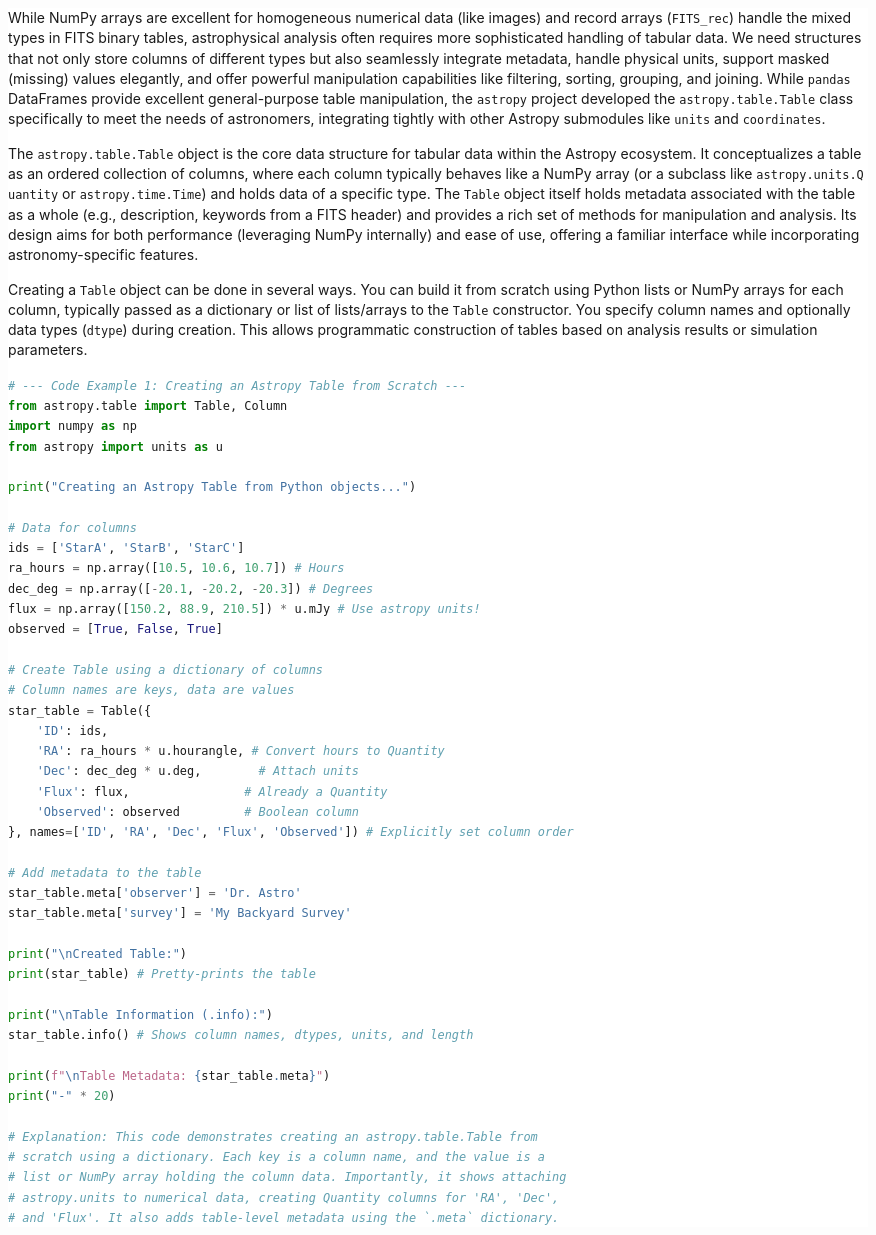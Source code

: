 While NumPy arrays are excellent for homogeneous numerical data (like images) and record arrays (`FITS_rec`) handle the mixed types in FITS binary tables, astrophysical analysis often requires more sophisticated handling of tabular data. We need structures that not only store columns of different types but also seamlessly integrate metadata, handle physical units, support masked (missing) values elegantly, and offer powerful manipulation capabilities like filtering, sorting, grouping, and joining. While `pandas` DataFrames provide excellent general-purpose table manipulation, the `astropy` project developed the `astropy.table.Table` class specifically to meet the needs of astronomers, integrating tightly with other Astropy submodules like `units` and `coordinates`.

The `astropy.table.Table` object is the core data structure for tabular data within the Astropy ecosystem. It conceptualizes a table as an ordered collection of columns, where each column typically behaves like a NumPy array (or a subclass like `astropy.units.Quantity` or `astropy.time.Time`) and holds data of a specific type. The `Table` object itself holds metadata associated with the table as a whole (e.g., description, keywords from a FITS header) and provides a rich set of methods for manipulation and analysis. Its design aims for both performance (leveraging NumPy internally) and ease of use, offering a familiar interface while incorporating astronomy-specific features.

Creating a `Table` object can be done in several ways. You can build it from scratch using Python lists or NumPy arrays for each column, typically passed as a dictionary or list of lists/arrays to the `Table` constructor. You specify column names and optionally data types (`dtype`) during creation. This allows programmatic construction of tables based on analysis results or simulation parameters.

```python
# --- Code Example 1: Creating an Astropy Table from Scratch ---
from astropy.table import Table, Column
import numpy as np
from astropy import units as u

print("Creating an Astropy Table from Python objects...")

# Data for columns
ids = ['StarA', 'StarB', 'StarC']
ra_hours = np.array([10.5, 10.6, 10.7]) # Hours
dec_deg = np.array([-20.1, -20.2, -20.3]) # Degrees
flux = np.array([150.2, 88.9, 210.5]) * u.mJy # Use astropy units!
observed = [True, False, True]

# Create Table using a dictionary of columns
# Column names are keys, data are values
star_table = Table({
    'ID': ids,
    'RA': ra_hours * u.hourangle, # Convert hours to Quantity
    'Dec': dec_deg * u.deg,        # Attach units
    'Flux': flux,                # Already a Quantity
    'Observed': observed         # Boolean column
}, names=['ID', 'RA', 'Dec', 'Flux', 'Observed']) # Explicitly set column order

# Add metadata to the table
star_table.meta['observer'] = 'Dr. Astro'
star_table.meta['survey'] = 'My Backyard Survey'

print("\nCreated Table:")
print(star_table) # Pretty-prints the table

print("\nTable Information (.info):")
star_table.info() # Shows column names, dtypes, units, and length

print(f"\nTable Metadata: {star_table.meta}")
print("-" * 20)

# Explanation: This code demonstrates creating an astropy.table.Table from 
# scratch using a dictionary. Each key is a column name, and the value is a 
# list or NumPy array holding the column data. Importantly, it shows attaching 
# astropy.units to numerical data, creating Quantity columns for 'RA', 'Dec', 
# and 'Flux'. It also adds table-level metadata using the `.meta` dictionary. 
```